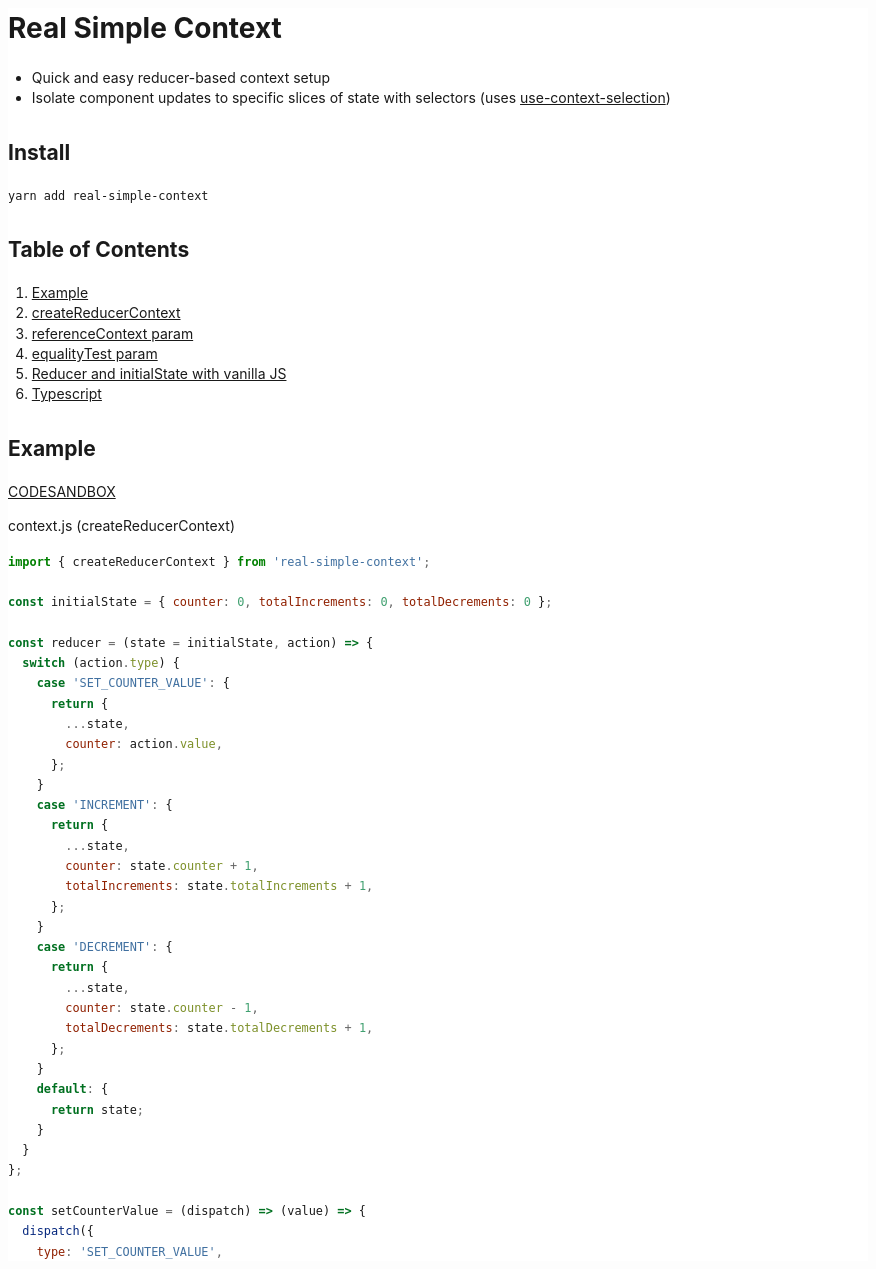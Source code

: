 # Real Simple Context

- Quick and easy reducer-based context setup
- Isolate component updates to specific slices of state with selectors (uses [use-context-selection](https://www.npmjs.com/package/use-context-selection))

## Install

```bash
yarn add real-simple-context
```

## Table of Contents

1. [Example](#example)
2. [createReducerContext](#createReducerContext)
3. [referenceContext param](#referenceContext-param)
4. [equalityTest param](#equalityTest-param)
5. [Reducer and initialState with vanilla JS](#Reducer-and-initialState-with-vanilla-JS)
6. [Typescript](#typescript)

## Example

[CODESANDBOX](https://codesandbox.io/s/real-simple-context-tjglt)

context.js (createReducerContext)

```javascript
import { createReducerContext } from 'real-simple-context';

const initialState = { counter: 0, totalIncrements: 0, totalDecrements: 0 };

const reducer = (state = initialState, action) => {
  switch (action.type) {
    case 'SET_COUNTER_VALUE': {
      return {
        ...state,
        counter: action.value,
      };
    }
    case 'INCREMENT': {
      return {
        ...state,
        counter: state.counter + 1,
        totalIncrements: state.totalIncrements + 1,
      };
    }
    case 'DECREMENT': {
      return {
        ...state,
        counter: state.counter - 1,
        totalDecrements: state.totalDecrements + 1,
      };
    }
    default: {
      return state;
    }
  }
};

const setCounterValue = (dispatch) => (value) => {
  dispatch({
    type: 'SET_COUNTER_VALUE',
```